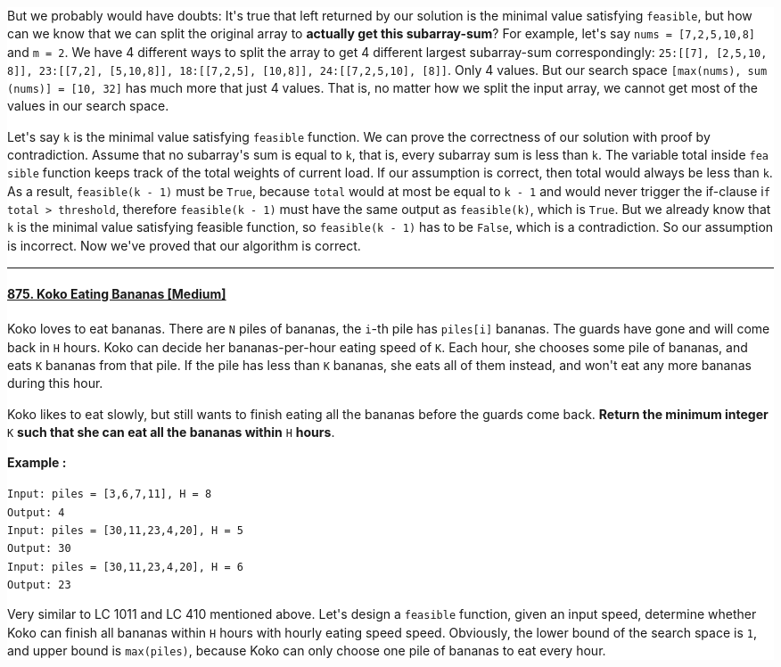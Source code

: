 But we probably would have doubts: It's true that left returned by our solution is the minimal value satisfying `feasible`, 
but how can we know that we can split the original array to **actually get this subarray-sum**? 
For example, let's say `nums = [7,2,5,10,8]` and `m = 2`. We have 4 different ways to split the array to get 4 different 
largest subarray-sum correspondingly: `25:[[7], [2,5,10,8]], 23:[[7,2], [5,10,8]], 18:[[7,2,5], [10,8]], 24:[[7,2,5,10], [8]]`. 
Only 4 values. But our search space `[max(nums), sum(nums)] = [10, 32]` has much more that just 4 values. 
That is, no matter how we split the input array, we cannot get most of the values in our search space.

Let's say `k` is the minimal value satisfying `feasible` function. We can prove the correctness of our solution with proof by contradiction.
Assume that no subarray's sum is equal to `k`, that is, every subarray sum is less than `k`.
The variable total inside `feasible` function keeps track of the total weights of current load.
If our assumption is correct, then total would always be less than `k`.
As a result, `feasible(k - 1)` must be `True`, because `total` would at most be equal to `k - 1` and would never trigger 
the if-clause i`f total > threshold`, therefore `feasible(k - 1)` must have the same output as `feasible(k)`, which is `True`.
But we already know that `k` is the minimal value satisfying feasible function, so `feasible(k - 1)` has to be `False`, 
which is a contradiction. So our assumption is incorrect. Now we've proved that our algorithm is correct.

---

#### [875. Koko Eating Bananas [Medium]](https://leetcode.com/problems/koko-eating-bananas/)

Koko loves to eat bananas. There are `N` piles of bananas, the `i`-th pile has `piles[i]` bananas.
The guards have gone and will come back in `H` hours. Koko can decide her bananas-per-hour eating speed of `K`.
Each hour, she chooses some pile of bananas, and eats `K` bananas from that pile. If the pile has less than `K` bananas,
she eats all of them instead, and won't eat any more bananas during this hour.

Koko likes to eat slowly, but still wants to finish eating all the bananas before the guards come back. **Return the minimum integer** `K` **such that she can eat all the bananas within** `H` **hours**.

**Example :**

```
Input: piles = [3,6,7,11], H = 8
Output: 4
Input: piles = [30,11,23,4,20], H = 5
Output: 30
Input: piles = [30,11,23,4,20], H = 6
Output: 23
```

Very similar to LC 1011 and LC 410 mentioned above. Let's design a `feasible` function, given an input speed, 
determine whether Koko can finish all bananas within `H` hours with hourly eating speed speed.
Obviously, the lower bound of the search space is `1`, and upper bound is `max(piles)`, because Koko can only choose one pile of bananas to eat every hour.
